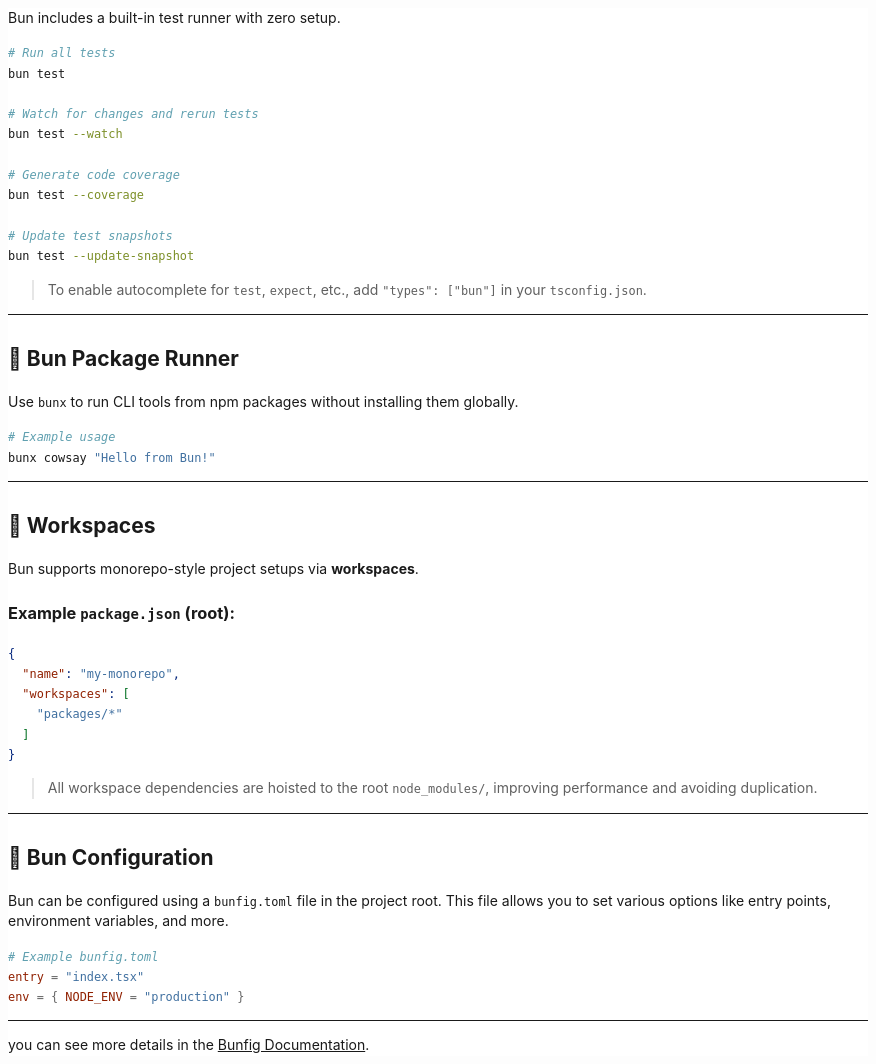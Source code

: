 Bun includes a built-in test runner with zero setup.

```bash
# Run all tests
bun test

# Watch for changes and rerun tests
bun test --watch

# Generate code coverage
bun test --coverage

# Update test snapshots
bun test --update-snapshot
```

> To enable autocomplete for `test`, `expect`, etc., add `"types": ["bun"]` in your `tsconfig.json`.

---

## 🚀 Bun Package Runner

Use `bunx` to run CLI tools from npm packages without installing them globally.

```bash
# Example usage
bunx cowsay "Hello from Bun!"
```

---

## 🧱 Workspaces

Bun supports monorepo-style project setups via **workspaces**.

### Example `package.json` (root):

```json
{
  "name": "my-monorepo",
  "workspaces": [
    "packages/*"
  ]
}
```

> All workspace dependencies are hoisted to the root `node_modules/`, improving performance and avoiding duplication.

---


## 📝 Bun Configuration
Bun can be configured using a `bunfig.toml` file in the project root. This file allows you to set various options like entry points, environment variables, and more.
```toml
# Example bunfig.toml
entry = "index.tsx"
env = { NODE_ENV = "production" }
```
---
you can see more details in the [Bunfig Documentation](https://bun.sh/docs/runtime/bunfig).
